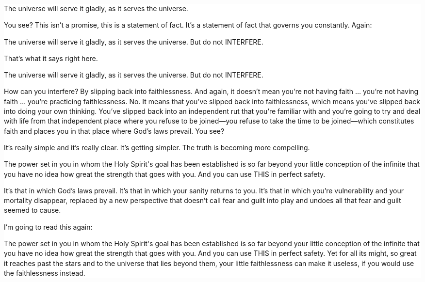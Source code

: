 <div markdown="1" class="well book">
The universe will serve it gladly, as it serves the universe.
</div>

You see? This isn&rsquo;t a promise, this is a statement of fact.
It&rsquo;s a statement of fact that governs you constantly.  Again:

<div markdown="1" class="well book">
The universe will serve it gladly, as it serves the universe. But do not
INTERFERE.
</div>

That&rsquo;s what it says right here.

<div markdown="1" class="well book">
The universe will serve it gladly, as it serves the universe. But do not
INTERFERE.
</div>

How can you interfere? By slipping back into faithlessness. And again,
it doesn&rsquo;t mean you&rsquo;re not having faith &hellip;
you&rsquo;re not having faith &hellip; you&rsquo;re practicing
faithlessness. No. It means that you&rsquo;ve slipped back into
faithlessness, which means you&rsquo;ve slipped back into doing your own
thinking. You&rsquo;ve slipped back into an independent rut that
you&rsquo;re familiar with and you&rsquo;re going to try and deal with
life from that independent place where you refuse to be joined&mdash;you
refuse to take the time to be joined&mdash;which constitutes faith and
places you in that place where God&rsquo;s laws prevail. You see?

It&rsquo;s really simple and it&rsquo;s really clear. It&rsquo;s getting
simpler. The truth is becoming more compelling.

<div markdown="1" class="well book">
The power set in you in whom the Holy Spirit's goal has been established
is so far beyond your little conception of the infinite that you have no
idea how great the strength that goes with you. And you can use THIS in
perfect safety.
</div>

It&rsquo;s that in which God&rsquo;s laws prevail. It&rsquo;s that in
which your sanity returns to you. It&rsquo;s that in which you&rsquo;re
vulnerability and your mortality disappear, replaced by a new
perspective that doesn&rsquo;t call fear and guilt into play and undoes
all that fear and guilt seemed to cause.

I&rsquo;m going to read this again:

<div markdown="1" class="well book">
The power set in you in whom the Holy Spirit's goal has been established
is so far beyond your little conception of the infinite that you have no
idea how great the strength that goes with you. And you can use THIS in
perfect safety. Yet for all its might, so great it reaches past the
stars and to the universe that lies beyond them, your little
faithlessness can make it useless, if you would use the faithlessness
instead.
</div>
